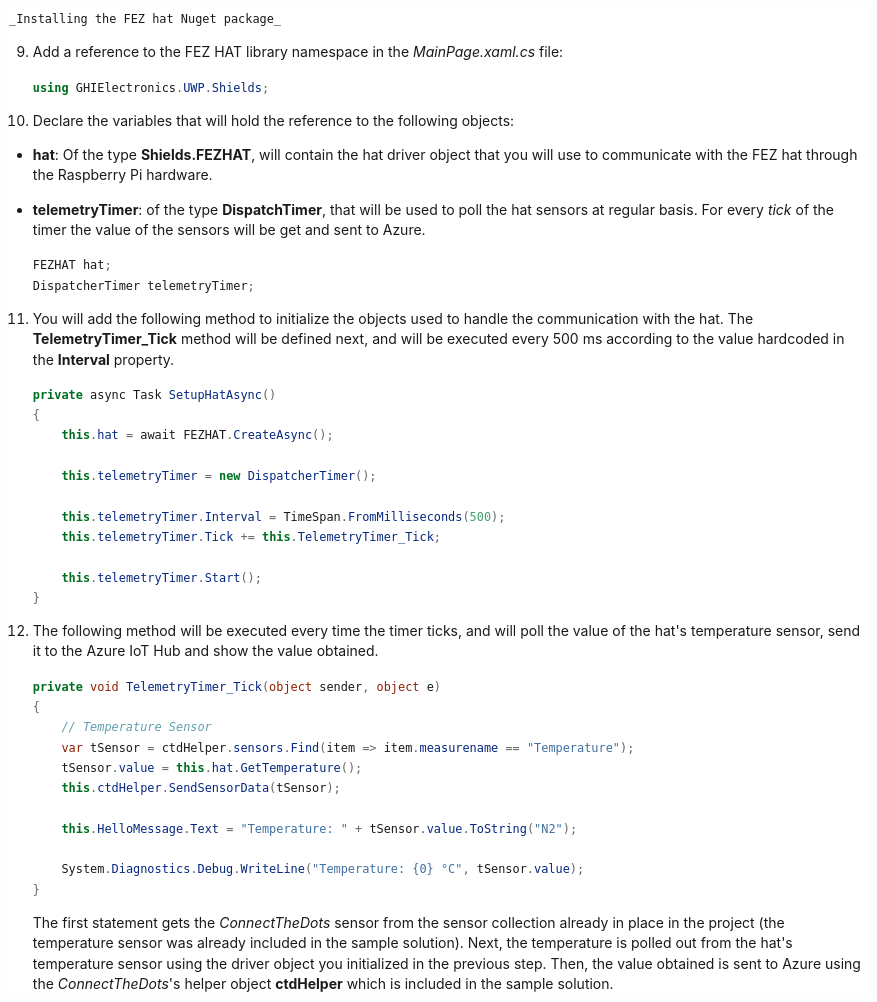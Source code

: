 	_Installing the FEZ hat Nuget package_

9. Add a reference to the FEZ HAT library namespace in the _MainPage.xaml.cs_ file:

	````C#
	using GHIElectronics.UWP.Shields;
	````

10. Declare the variables that will hold the reference to the following objects:
 - **hat**: Of the type **Shields.FEZHAT**, will contain the hat driver object that you will use to communicate with the FEZ hat through the Raspberry Pi hardware.
  - **telemetryTimer**: of the type **DispatchTimer**, that will be used to poll the hat sensors at regular basis. For every _tick_ of the timer the value of the sensors will be get and sent to Azure.

	````C#
	FEZHAT hat;
	DispatcherTimer telemetryTimer;
	````

11. You will add the following method to initialize the objects used to handle the communication with the hat. The **TelemetryTimer_Tick** method will be defined next, and will be executed every 500 ms according to the value hardcoded in the **Interval** property.

	````C#
	private async Task SetupHatAsync()
	{
	    this.hat = await FEZHAT.CreateAsync();

	    this.telemetryTimer = new DispatcherTimer();

	    this.telemetryTimer.Interval = TimeSpan.FromMilliseconds(500);
	    this.telemetryTimer.Tick += this.TelemetryTimer_Tick;

	    this.telemetryTimer.Start();
	}
	````

12. The following method will be executed every time the timer ticks, and will poll the value of the hat's temperature sensor, send it to the Azure IoT Hub and show the value obtained.

	````C#
	private void TelemetryTimer_Tick(object sender, object e)
	{
	    // Temperature Sensor
	    var tSensor = ctdHelper.sensors.Find(item => item.measurename == "Temperature");
	    tSensor.value = this.hat.GetTemperature();
	    this.ctdHelper.SendSensorData(tSensor);

	    this.HelloMessage.Text = "Temperature: " + tSensor.value.ToString("N2");

	    System.Diagnostics.Debug.WriteLine("Temperature: {0} °C", tSensor.value);
	}
	````

	The first statement gets the _ConnectTheDots_ sensor from the sensor collection already in place in the project (the temperature sensor was already included in the sample solution). Next, the temperature is polled out from the hat's temperature sensor using the driver object you initialized in the previous step. Then, the value obtained is sent to Azure using the _ConnectTheDots_'s helper object **ctdHelper** which is included in the sample solution.
